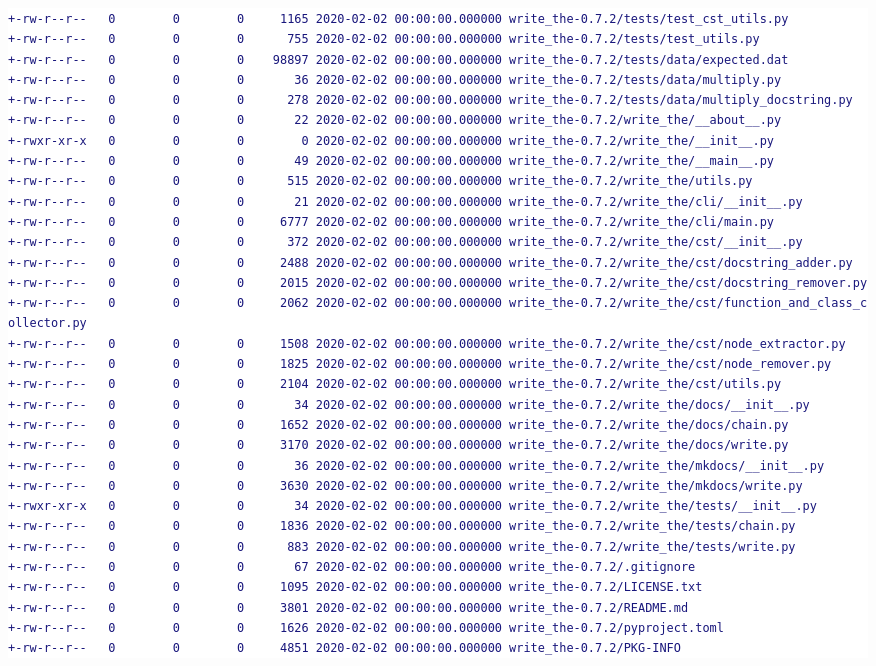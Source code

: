 ```diff
+-rw-r--r--   0        0        0     1165 2020-02-02 00:00:00.000000 write_the-0.7.2/tests/test_cst_utils.py
+-rw-r--r--   0        0        0      755 2020-02-02 00:00:00.000000 write_the-0.7.2/tests/test_utils.py
+-rw-r--r--   0        0        0    98897 2020-02-02 00:00:00.000000 write_the-0.7.2/tests/data/expected.dat
+-rw-r--r--   0        0        0       36 2020-02-02 00:00:00.000000 write_the-0.7.2/tests/data/multiply.py
+-rw-r--r--   0        0        0      278 2020-02-02 00:00:00.000000 write_the-0.7.2/tests/data/multiply_docstring.py
+-rw-r--r--   0        0        0       22 2020-02-02 00:00:00.000000 write_the-0.7.2/write_the/__about__.py
+-rwxr-xr-x   0        0        0        0 2020-02-02 00:00:00.000000 write_the-0.7.2/write_the/__init__.py
+-rw-r--r--   0        0        0       49 2020-02-02 00:00:00.000000 write_the-0.7.2/write_the/__main__.py
+-rw-r--r--   0        0        0      515 2020-02-02 00:00:00.000000 write_the-0.7.2/write_the/utils.py
+-rw-r--r--   0        0        0       21 2020-02-02 00:00:00.000000 write_the-0.7.2/write_the/cli/__init__.py
+-rw-r--r--   0        0        0     6777 2020-02-02 00:00:00.000000 write_the-0.7.2/write_the/cli/main.py
+-rw-r--r--   0        0        0      372 2020-02-02 00:00:00.000000 write_the-0.7.2/write_the/cst/__init__.py
+-rw-r--r--   0        0        0     2488 2020-02-02 00:00:00.000000 write_the-0.7.2/write_the/cst/docstring_adder.py
+-rw-r--r--   0        0        0     2015 2020-02-02 00:00:00.000000 write_the-0.7.2/write_the/cst/docstring_remover.py
+-rw-r--r--   0        0        0     2062 2020-02-02 00:00:00.000000 write_the-0.7.2/write_the/cst/function_and_class_collector.py
+-rw-r--r--   0        0        0     1508 2020-02-02 00:00:00.000000 write_the-0.7.2/write_the/cst/node_extractor.py
+-rw-r--r--   0        0        0     1825 2020-02-02 00:00:00.000000 write_the-0.7.2/write_the/cst/node_remover.py
+-rw-r--r--   0        0        0     2104 2020-02-02 00:00:00.000000 write_the-0.7.2/write_the/cst/utils.py
+-rw-r--r--   0        0        0       34 2020-02-02 00:00:00.000000 write_the-0.7.2/write_the/docs/__init__.py
+-rw-r--r--   0        0        0     1652 2020-02-02 00:00:00.000000 write_the-0.7.2/write_the/docs/chain.py
+-rw-r--r--   0        0        0     3170 2020-02-02 00:00:00.000000 write_the-0.7.2/write_the/docs/write.py
+-rw-r--r--   0        0        0       36 2020-02-02 00:00:00.000000 write_the-0.7.2/write_the/mkdocs/__init__.py
+-rw-r--r--   0        0        0     3630 2020-02-02 00:00:00.000000 write_the-0.7.2/write_the/mkdocs/write.py
+-rwxr-xr-x   0        0        0       34 2020-02-02 00:00:00.000000 write_the-0.7.2/write_the/tests/__init__.py
+-rw-r--r--   0        0        0     1836 2020-02-02 00:00:00.000000 write_the-0.7.2/write_the/tests/chain.py
+-rw-r--r--   0        0        0      883 2020-02-02 00:00:00.000000 write_the-0.7.2/write_the/tests/write.py
+-rw-r--r--   0        0        0       67 2020-02-02 00:00:00.000000 write_the-0.7.2/.gitignore
+-rw-r--r--   0        0        0     1095 2020-02-02 00:00:00.000000 write_the-0.7.2/LICENSE.txt
+-rw-r--r--   0        0        0     3801 2020-02-02 00:00:00.000000 write_the-0.7.2/README.md
+-rw-r--r--   0        0        0     1626 2020-02-02 00:00:00.000000 write_the-0.7.2/pyproject.toml
+-rw-r--r--   0        0        0     4851 2020-02-02 00:00:00.000000 write_the-0.7.2/PKG-INFO
```
